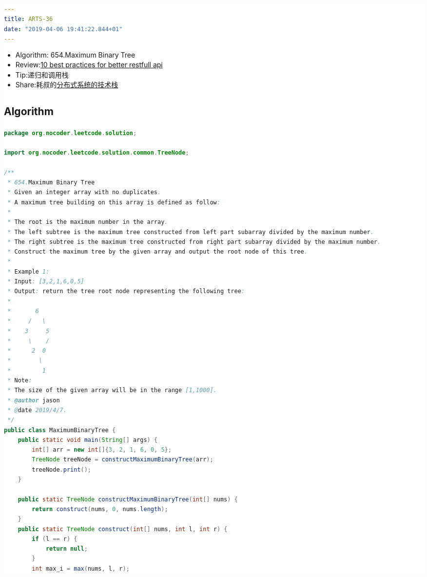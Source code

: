 ```yaml
---
title: ARTS-36
date: "2019-04-06 19:41:22.844+01"
---
```


- Algorithm: 654.Maximum Binary Tree
- Review:[10 best practices for better restfull api](https://blog.mwaysolutions.com/2014/06/05/10-best-practices-for-better-restful-api/)
- Tip:递归和调用栈
- Share:耗叔的[分布式系统的技术栈](https://time.geekbang.org/column/article/1512)



## Algorithm

```java
package org.nocoder.leetcode.solution;

import org.nocoder.leetcode.solution.common.TreeNode;

/**
 * 654.Maximum Binary Tree
 * Given an integer array with no duplicates.
 * A maximum tree building on this array is defined as follow:
 *
 * The root is the maximum number in the array.
 * The left subtree is the maximum tree constructed from left part subarray divided by the maximum number.
 * The right subtree is the maximum tree constructed from right part subarray divided by the maximum number.
 * Construct the maximum tree by the given array and output the root node of this tree.
 *
 * Example 1:
 * Input: [3,2,1,6,0,5]
 * Output: return the tree root node representing the following tree:
 *
 *       6
 *     /   \
 *    3     5
 *     \    /
 *      2  0
 *        \
 *         1
 * Note:
 * The size of the given array will be in the range [1,1000].
 * @author jason
 * @date 2019/4/7.
 */
public class MaximumBinaryTree {
    public static void main(String[] args) {
        int[] arr = new int[]{3, 2, 1, 6, 0, 5};
        TreeNode treeNode = constructMaximumBinaryTree(arr);
        treeNode.print();
    }

    public static TreeNode constructMaximumBinaryTree(int[] nums) {
        return construct(nums, 0, nums.length);
    }
    public static TreeNode construct(int[] nums, int l, int r) {
        if (l == r) {
            return null;
        }
        int max_i = max(nums, l, r);
```